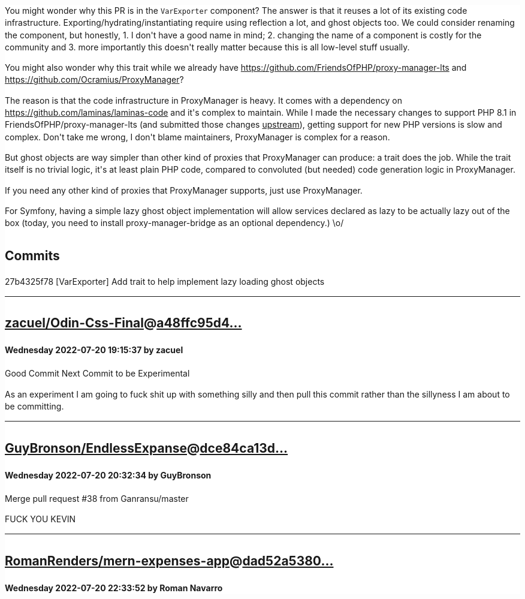 You might wonder why this PR is in the `VarExporter` component? The answer is that it reuses a lot of its existing code infrastructure. Exporting/hydrating/instantiating require using reflection a lot, and ghost objects too. We could consider renaming the component, but honestly, 1. I don't have a good name in mind; 2. changing the name of a component is costly for the community and 3. more importantly this doesn't really matter because this is all low-level stuff usually.

You might also wonder why this trait while we already have https://github.com/FriendsOfPHP/proxy-manager-lts and https://github.com/Ocramius/ProxyManager?

The reason is that the code infrastructure in ProxyManager is heavy. It comes with a dependency on https://github.com/laminas/laminas-code and it's complex to maintain. While I made the necessary changes to support PHP 8.1 in FriendsOfPHP/proxy-manager-lts (and submitted those changes [upstream](https://github.com/Ocramius/ProxyManager/pulls?q=is%3Apr+is%3Aopen+sort%3Aupdated-desc+author%3Anicolas-grekas)), getting support for new PHP versions is slow and complex. Don't take me wrong, I don't blame maintainers, ProxyManager is complex for a reason.

But ghost objects are way simpler than other kind of proxies that ProxyManager can produce: a trait does the job. While the trait itself is no trivial logic, it's at least plain PHP code, compared to convoluted (but needed) code generation logic in ProxyManager.

If you need any other kind of proxies that ProxyManager supports, just use ProxyManager.

For Symfony, having a simple lazy ghost object implementation will allow services declared as lazy to be actually lazy out of the box (today, you need to install proxy-manager-bridge as an optional dependency.) \o/

Commits
-------

27b4325f78 [VarExporter] Add trait to help implement lazy loading ghost objects

---
## [zacuel/Odin-Css-Final](https://github.com/zacuel/Odin-Css-Final)@[a48ffc95d4...](https://github.com/zacuel/Odin-Css-Final/commit/a48ffc95d462dc9e3203aa6f77558b29bbf84024)
#### Wednesday 2022-07-20 19:15:37 by zacuel

Good Commit Next Commit to be Experimental

As an experiment I am going to fuck shit up with something silly and then pull this commit rather than the sillyness I am about to be committing.

---
## [GuyBronson/EndlessExpanse](https://github.com/GuyBronson/EndlessExpanse)@[dce84ca13d...](https://github.com/GuyBronson/EndlessExpanse/commit/dce84ca13d4a05f6314cfcde8c65805c4d626cab)
#### Wednesday 2022-07-20 20:32:34 by GuyBronson

Merge pull request #38 from Ganransu/master

FUCK YOU KEVIN

---
## [RomanRenders/mern-expenses-app](https://github.com/RomanRenders/mern-expenses-app)@[dad52a5380...](https://github.com/RomanRenders/mern-expenses-app/commit/dad52a5380a2bcdf939c34397f1b1f207be0c7be)
#### Wednesday 2022-07-20 22:33:52 by Roman Navarro


[1]: https://docs.aws.amazon.com/apigateway/latest/developerguide/apigateway-private-api-test-invoke-url.html#apigateway-private-api-public-dns